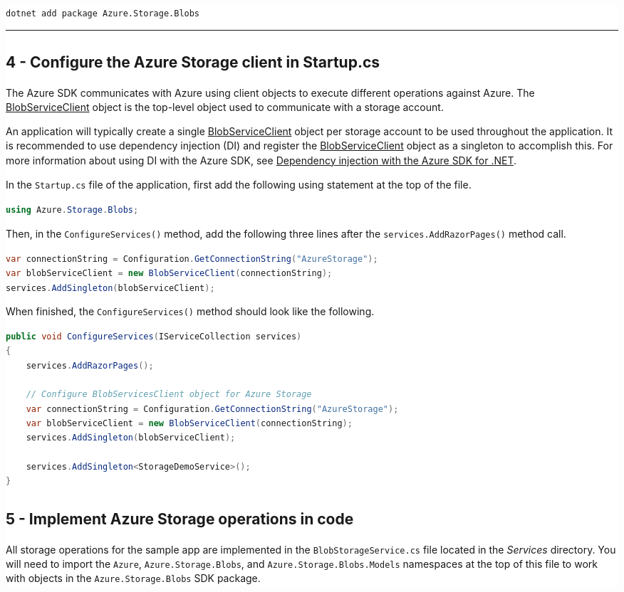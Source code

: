 ```dotnetcli
dotnet add package Azure.Storage.Blobs
```

---

## 4 - Configure the Azure Storage client in Startup.cs

The Azure SDK communicates with Azure using client objects to execute different operations against Azure.  The [BlobServiceClient](/dotnet/api/azure.storage.blobs.blobserviceclient) object is the top-level object used to communicate with a storage account.

An application will typically create a single [BlobServiceClient](/dotnet/api/azure.storage.blobs.blobserviceclient) object per storage account to be used throughout the application.  It is recommended to use dependency injection (DI) and register the [BlobServiceClient](/dotnet/api/azure.storage.blobs.blobserviceclient) object as a singleton to accomplish this.  For more information about using DI with the Azure SDK, see [Dependency injection with the Azure SDK for .NET](/dotnet/azure/sdk/dependency-injection).

In the `Startup.cs` file of the application, first add the following using statement at the top of the file.

```csharp
using Azure.Storage.Blobs;
```

Then, in the `ConfigureServices()` method, add the following three lines after the `services.AddRazorPages()` method call.

```csharp
var connectionString = Configuration.GetConnectionString("AzureStorage");
var blobServiceClient = new BlobServiceClient(connectionString);
services.AddSingleton(blobServiceClient);
```

When finished, the `ConfigureServices()` method should look like the following.

```csharp
public void ConfigureServices(IServiceCollection services)
{
    services.AddRazorPages();

    // Configure BlobServicesClient object for Azure Storage
    var connectionString = Configuration.GetConnectionString("AzureStorage");
    var blobServiceClient = new BlobServiceClient(connectionString);
    services.AddSingleton(blobServiceClient);
      
    services.AddSingleton<StorageDemoService>();
}
```

## 5 - Implement Azure Storage operations in code

All storage operations for the sample app are implemented in the `BlobStorageService.cs` file located in the *Services* directory.  You will need to import the `Azure`, `Azure.Storage.Blobs`, and `Azure.Storage.Blobs.Models` namespaces at the top of this file to work with objects in the `Azure.Storage.Blobs` SDK package.
